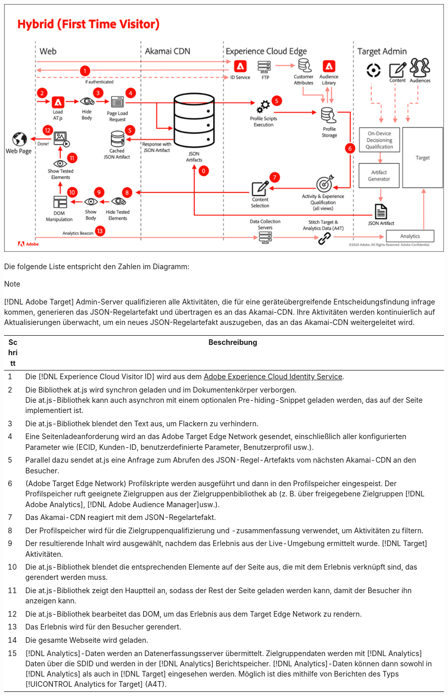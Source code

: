 ![Hybrides Flussdiagramm für einen erstmaligen Besucher](/help/main/c-implementing-target/c-implementing-target-for-client-side-web/on-device-decisioning/assets/hybrid-first-time-visitor.png)

Die folgende Liste entspricht den Zahlen im Diagramm:

>[!NOTE]
>
>[!DNL Adobe Target] Admin-Server qualifizieren alle Aktivitäten, die für eine geräteübergreifende Entscheidungsfindung infrage kommen, generieren das JSON-Regelartefakt und übertragen es an das Akamai-CDN. Ihre Aktivitäten werden kontinuierlich auf Aktualisierungen überwacht, um ein neues JSON-Regelartefakt auszugeben, das an das Akamai-CDN weitergeleitet wird.

| Schritt | Beschreibung |
| --- | --- |
| 1 | Die [!DNL Experience Cloud Visitor ID] wird aus dem [Adobe Experience Cloud Identity Service](https://experienceleague.adobe.com/docs/id-service/using/home.html). |
| 2 | Die Bibliothek at.js wird synchron geladen und im Dokumentenkörper verborgen.<br>Die at.js-Bibliothek kann auch asynchron mit einem optionalen Pre-hiding-Snippet geladen werden, das auf der Seite implementiert ist. |
| 3 | Die at.js-Bibliothek blendet den Text aus, um Flackern zu verhindern. |
| 4 | Eine Seitenladeanforderung wird an das Adobe Target Edge Network gesendet, einschließlich aller konfigurierten Parameter wie (ECID, Kunden-ID, benutzerdefinierte Parameter, Benutzerprofil usw.). |
| 5 | Parallel dazu sendet at.js eine Anfrage zum Abrufen des JSON-Regel-Artefakts vom nächsten Akamai-CDN an den Besucher. |
| 6 | (Adobe Target Edge Network) Profilskripte werden ausgeführt und dann in den Profilspeicher eingespeist. Der Profilspeicher ruft geeignete Zielgruppen aus der Zielgruppenbibliothek ab (z. B. über freigegebene Zielgruppen [!DNL Adobe Analytics], [!DNL Adobe Audience Manager]usw.). |
| 7 | Das Akamai-CDN reagiert mit dem JSON-Regelartefakt. |
| 8 | Der Profilspeicher wird für die Zielgruppenqualifizierung und -zusammenfassung verwendet, um Aktivitäten zu filtern. |
| 9 | Der resultierende Inhalt wird ausgewählt, nachdem das Erlebnis aus der Live-Umgebung ermittelt wurde. [!DNL Target] Aktivitäten. |
| 10 | Die at.js-Bibliothek blendet die entsprechenden Elemente auf der Seite aus, die mit dem Erlebnis verknüpft sind, das gerendert werden muss. |
| 11 | Die at.js-Bibliothek zeigt den Hauptteil an, sodass der Rest der Seite geladen werden kann, damit der Besucher ihn anzeigen kann. |
| 12 | Die at.js-Bibliothek bearbeitet das DOM, um das Erlebnis aus dem Target Edge Network zu rendern. |
| 13 | Das Erlebnis wird für den Besucher gerendert. |
| 14 | Die gesamte Webseite wird geladen. |
| 15 | [!DNL Analytics]-Daten werden an Datenerfassungsserver übermittelt. Zielgruppendaten werden mit [!DNL Analytics] Daten über die SDID und werden in der [!DNL Analytics] Berichtspeicher. [!DNL Analytics]-Daten können dann sowohl in [!DNL Analytics] als auch in [!DNL Target] eingesehen werden. Möglich ist dies mithilfe von Berichten des Typs [!UICONTROL Analytics for Target] (A4T). |
